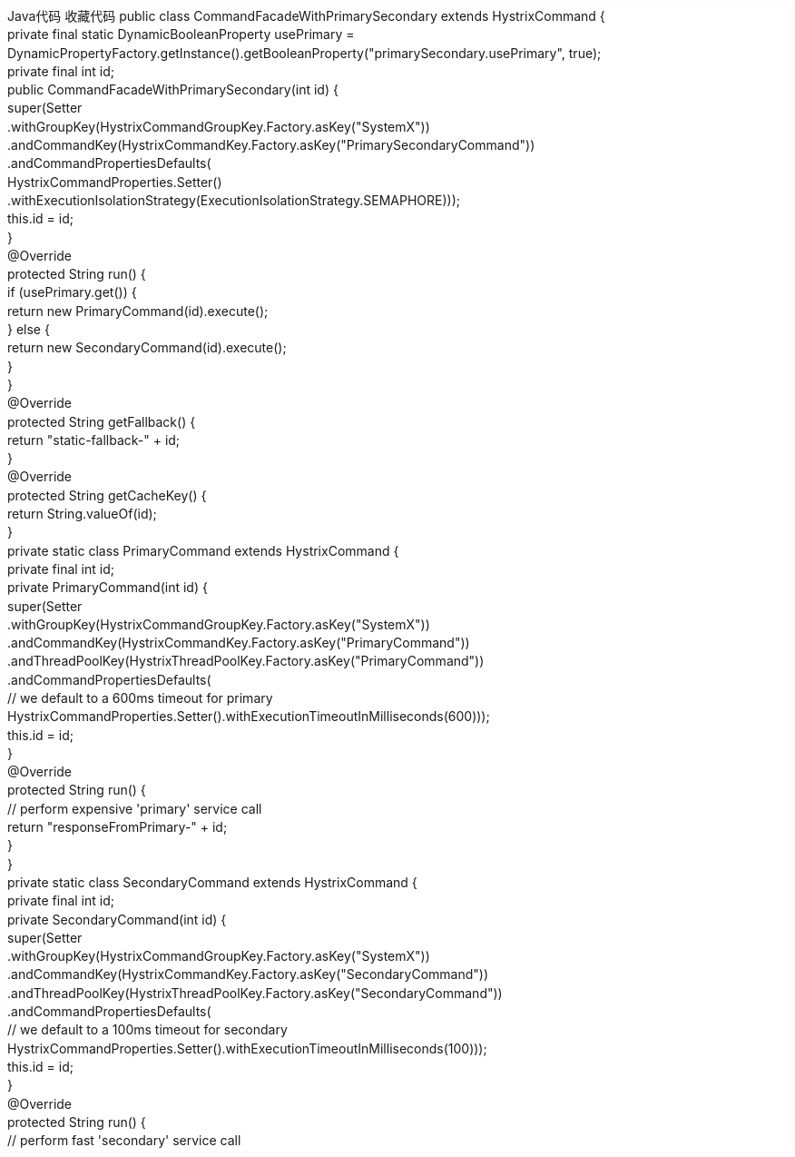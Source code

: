  
Java代码  收藏代码
public class CommandFacadeWithPrimarySecondary extends HystrixCommand<String> {  
    private final static DynamicBooleanProperty usePrimary = DynamicPropertyFactory.getInstance().getBooleanProperty("primarySecondary.usePrimary", true);  
    private final int id;  
    public CommandFacadeWithPrimarySecondary(int id) {  
        super(Setter  
                .withGroupKey(HystrixCommandGroupKey.Factory.asKey("SystemX"))  
                .andCommandKey(HystrixCommandKey.Factory.asKey("PrimarySecondaryCommand"))  
                .andCommandPropertiesDefaults(  
                        HystrixCommandProperties.Setter()  
                                .withExecutionIsolationStrategy(ExecutionIsolationStrategy.SEMAPHORE)));  
        this.id = id;  
    }  
    @Override  
    protected String run() {  
        if (usePrimary.get()) {  
            return new PrimaryCommand(id).execute();  
        } else {  
            return new SecondaryCommand(id).execute();  
        }  
    }  
    @Override  
    protected String getFallback() {  
        return "static-fallback-" + id;  
    }  
    @Override  
    protected String getCacheKey() {  
        return String.valueOf(id);  
    }  
    private static class PrimaryCommand extends HystrixCommand<String> {  
        private final int id;  
        private PrimaryCommand(int id) {  
            super(Setter  
                    .withGroupKey(HystrixCommandGroupKey.Factory.asKey("SystemX"))  
                    .andCommandKey(HystrixCommandKey.Factory.asKey("PrimaryCommand"))  
                    .andThreadPoolKey(HystrixThreadPoolKey.Factory.asKey("PrimaryCommand"))  
                    .andCommandPropertiesDefaults(  
                            // we default to a 600ms timeout for primary  
                            HystrixCommandProperties.Setter().withExecutionTimeoutInMilliseconds(600)));  
            this.id = id;  
        }  
        @Override  
        protected String run() {  
            // perform expensive 'primary' service call  
            return "responseFromPrimary-" + id;  
        }  
    }  
    private static class SecondaryCommand extends HystrixCommand<String> {  
        private final int id;  
        private SecondaryCommand(int id) {  
            super(Setter  
                    .withGroupKey(HystrixCommandGroupKey.Factory.asKey("SystemX"))  
                    .andCommandKey(HystrixCommandKey.Factory.asKey("SecondaryCommand"))  
                    .andThreadPoolKey(HystrixThreadPoolKey.Factory.asKey("SecondaryCommand"))  
                    .andCommandPropertiesDefaults(  
                            // we default to a 100ms timeout for secondary  
                            HystrixCommandProperties.Setter().withExecutionTimeoutInMilliseconds(100)));  
            this.id = id;  
        }  
        @Override  
        protected String run() {  
            // perform fast 'secondary' service call  